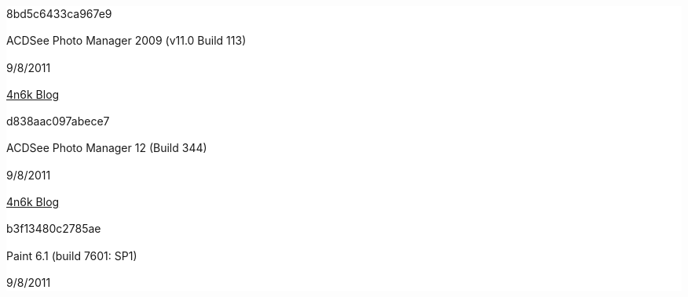 8bd5c6433ca967e9

</td>
<td>

ACDSee Photo Manager 2009 (v11.0 Build 113)

</td>
<td>

9/8/2011

</td>
<td>

[4n6k
Blog](http://4n6k.blogspot.com/2011/09/jump-list-forensics-appids-part-1.html)

</td>
</tr>
<tr>
<td>

d838aac097abece7

</td>
<td>

ACDSee Photo Manager 12 (Build 344)

</td>
<td>

9/8/2011

</td>
<td>

[4n6k
Blog](http://4n6k.blogspot.com/2011/09/jump-list-forensics-appids-part-1.html)

</td>
</tr>
<tr>
<td>

b3f13480c2785ae

</td>
<td>

Paint 6.1 (build 7601: SP1)

</td>
<td>

9/8/2011

</td>
<td>
